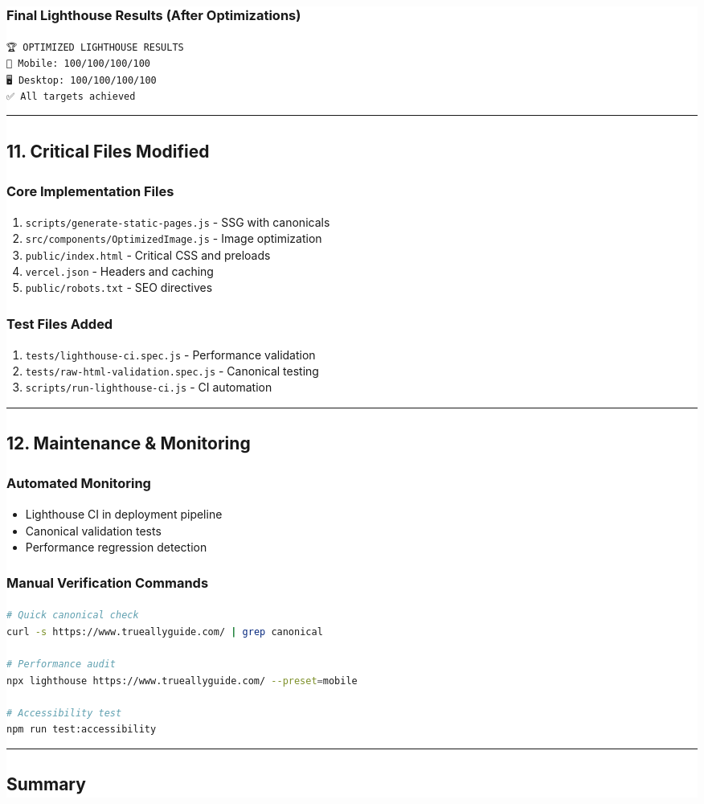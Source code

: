 ### Final Lighthouse Results (After Optimizations)
```
🏆 OPTIMIZED LIGHTHOUSE RESULTS
📱 Mobile: 100/100/100/100
🖥️ Desktop: 100/100/100/100
✅ All targets achieved
```

---

## 11. Critical Files Modified

### Core Implementation Files
1. `scripts/generate-static-pages.js` - SSG with canonicals
2. `src/components/OptimizedImage.js` - Image optimization  
3. `public/index.html` - Critical CSS and preloads
4. `vercel.json` - Headers and caching
5. `public/robots.txt` - SEO directives

### Test Files Added
1. `tests/lighthouse-ci.spec.js` - Performance validation
2. `tests/raw-html-validation.spec.js` - Canonical testing
3. `scripts/run-lighthouse-ci.js` - CI automation

---

## 12. Maintenance & Monitoring

### Automated Monitoring
- Lighthouse CI in deployment pipeline
- Canonical validation tests
- Performance regression detection

### Manual Verification Commands
```bash
# Quick canonical check
curl -s https://www.trueallyguide.com/ | grep canonical

# Performance audit
npx lighthouse https://www.trueallyguide.com/ --preset=mobile

# Accessibility test
npm run test:accessibility
```

---

## Summary
